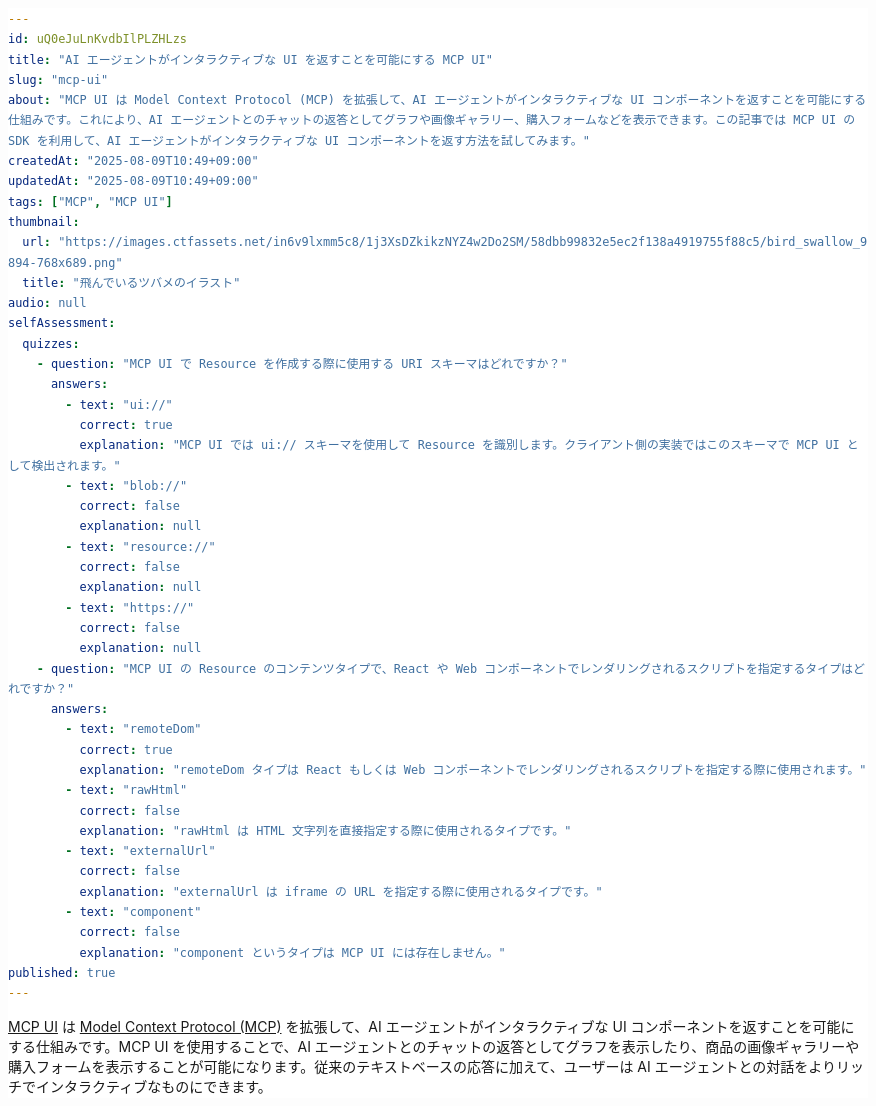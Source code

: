 ```yaml
---
id: uQ0eJuLnKvdbIlPLZHLzs
title: "AI エージェントがインタラクティブな UI を返すことを可能にする MCP UI"
slug: "mcp-ui"
about: "MCP UI は Model Context Protocol (MCP) を拡張して、AI エージェントがインタラクティブな UI コンポーネントを返すことを可能にする仕組みです。これにより、AI エージェントとのチャットの返答としてグラフや画像ギャラリー、購入フォームなどを表示できます。この記事では MCP UI の SDK を利用して、AI エージェントがインタラクティブな UI コンポーネントを返す方法を試してみます。"
createdAt: "2025-08-09T10:49+09:00"
updatedAt: "2025-08-09T10:49+09:00"
tags: ["MCP", "MCP UI"]
thumbnail:
  url: "https://images.ctfassets.net/in6v9lxmm5c8/1j3XsDZkikzNYZ4w2Do2SM/58dbb99832e5ec2f138a4919755f88c5/bird_swallow_9894-768x689.png"
  title: "飛んでいるツバメのイラスト"
audio: null
selfAssessment:
  quizzes:
    - question: "MCP UI で Resource を作成する際に使用する URI スキーマはどれですか？"
      answers:
        - text: "ui://"
          correct: true
          explanation: "MCP UI では ui:// スキーマを使用して Resource を識別します。クライアント側の実装ではこのスキーマで MCP UI として検出されます。"
        - text: "blob://"
          correct: false
          explanation: null
        - text: "resource://"
          correct: false
          explanation: null
        - text: "https://"
          correct: false
          explanation: null
    - question: "MCP UI の Resource のコンテンツタイプで、React や Web コンポーネントでレンダリングされるスクリプトを指定するタイプはどれですか？"
      answers:
        - text: "remoteDom"
          correct: true
          explanation: "remoteDom タイプは React もしくは Web コンポーネントでレンダリングされるスクリプトを指定する際に使用されます。"
        - text: "rawHtml"
          correct: false
          explanation: "rawHtml は HTML 文字列を直接指定する際に使用されるタイプです。"
        - text: "externalUrl"
          correct: false
          explanation: "externalUrl は iframe の URL を指定する際に使用されるタイプです。"
        - text: "component"
          correct: false
          explanation: "component というタイプは MCP UI には存在しません。"
published: true
---
```

[MCP UI](https://mcpui.dev/) は [Model Context Protocol (MCP)](https://modelcontextprotocol.org/) を拡張して、AI エージェントがインタラクティブな UI コンポーネントを返すことを可能にする仕組みです。MCP UI を使用することで、AI エージェントとのチャットの返答としてグラフを表示したり、商品の画像ギャラリーや購入フォームを表示することが可能になります。従来のテキストベースの応答に加えて、ユーザーは AI エージェントとの対話をよりリッチでインタラクティブなものにできます。
